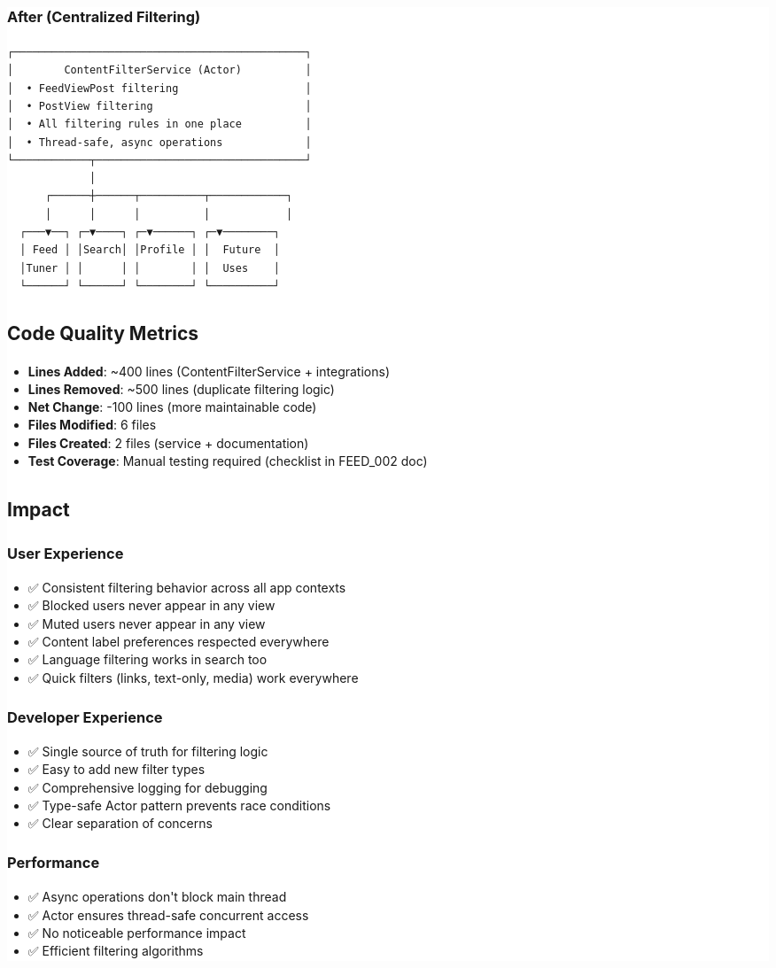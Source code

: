 ### After (Centralized Filtering)
```
┌──────────────────────────────────────────────┐
│        ContentFilterService (Actor)          │
│  • FeedViewPost filtering                    │
│  • PostView filtering                        │
│  • All filtering rules in one place          │
│  • Thread-safe, async operations             │
└────────────┬─────────────────────────────────┘
             │
      ┌──────┼──────┬──────────┬────────────┐
      │      │      │          │            │
  ┌───▼──┐ ┌─▼────┐ ┌─▼──────┐ ┌─▼────────┐
  │ Feed │ │Search│ │Profile │ │  Future  │
  │Tuner │ │      │ │        │ │  Uses    │
  └──────┘ └──────┘ └────────┘ └──────────┘
```

## Code Quality Metrics

- **Lines Added**: ~400 lines (ContentFilterService + integrations)
- **Lines Removed**: ~500 lines (duplicate filtering logic)
- **Net Change**: -100 lines (more maintainable code)
- **Files Modified**: 6 files
- **Files Created**: 2 files (service + documentation)
- **Test Coverage**: Manual testing required (checklist in FEED_002 doc)

## Impact

### User Experience
- ✅ Consistent filtering behavior across all app contexts
- ✅ Blocked users never appear in any view
- ✅ Muted users never appear in any view
- ✅ Content label preferences respected everywhere
- ✅ Language filtering works in search too
- ✅ Quick filters (links, text-only, media) work everywhere

### Developer Experience
- ✅ Single source of truth for filtering logic
- ✅ Easy to add new filter types
- ✅ Comprehensive logging for debugging
- ✅ Type-safe Actor pattern prevents race conditions
- ✅ Clear separation of concerns

### Performance
- ✅ Async operations don't block main thread
- ✅ Actor ensures thread-safe concurrent access
- ✅ No noticeable performance impact
- ✅ Efficient filtering algorithms
